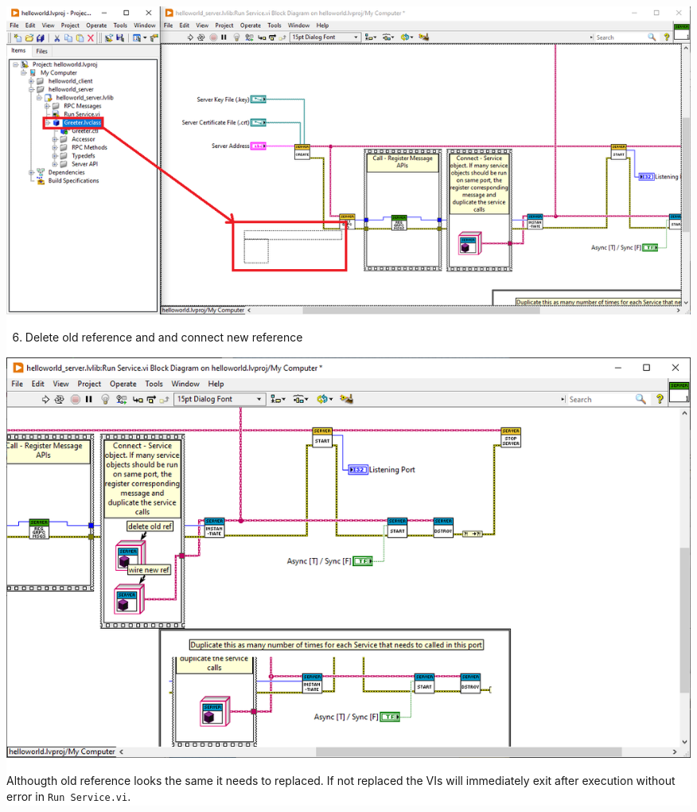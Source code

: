 ![Drag new lvclass reference after regeneration](images/drag-new-lvclass-ref-after-regen.png "Drag new lvclass reference after regeneration")

6. Delete old reference and and connect new reference

![Delete old and wire new lvclass reference](images/delete-old-wire-new-lvclass.png "Delete old and wire new lvclass reference")

Althougth old reference looks the same it needs to replaced. If not replaced the VIs will immediately exit after execution without error in `Run Service.vi`.
